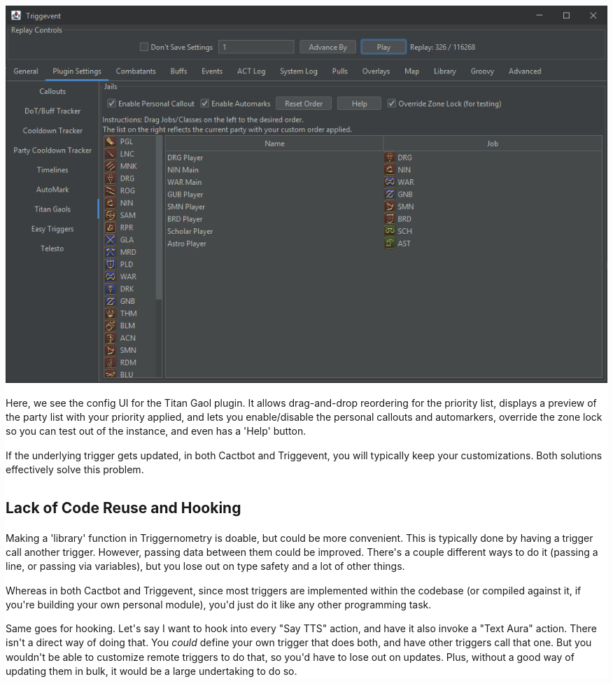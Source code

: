 ![Triggevent's Gaols Config Page](Triggevent-config-2.png)

Here, we see the config UI for the Titan Gaol plugin. It allows drag-and-drop reordering for the priority list, displays a preview of the party
list with your priority applied, and lets you enable/disable the personal callouts and automarkers, override the zone lock so you can test out
of the instance, and even has a 'Help' button.

If the underlying trigger gets updated, in both Cactbot and Triggevent, you will typically keep your customizations. Both solutions effectively
solve this problem.

## Lack of Code Reuse and Hooking

Making a 'library' function in Triggernometry is doable, but could be more convenient. This is typically done by having a trigger call another
trigger. However, passing data between them could be improved. There's a couple different ways to do it (passing a line, or passing via variables),
but you lose out on type safety and a lot of other things. 

Whereas in both Cactbot and Triggevent, since most triggers are implemented within the codebase (or compiled against it, if you're building your
own personal module), you'd just do it like any other programming task.

Same goes for hooking. Let's say I want to hook into every "Say TTS" action, and have it also invoke a "Text Aura" action. There isn't a direct
way of doing that. You *could* define your own trigger that does both, and have other triggers call that one. But you wouldn't be able to
customize remote triggers to do that, so you'd have to lose out on updates. Plus, without a good way of updating them in bulk, it would be a
large undertaking to do so.
